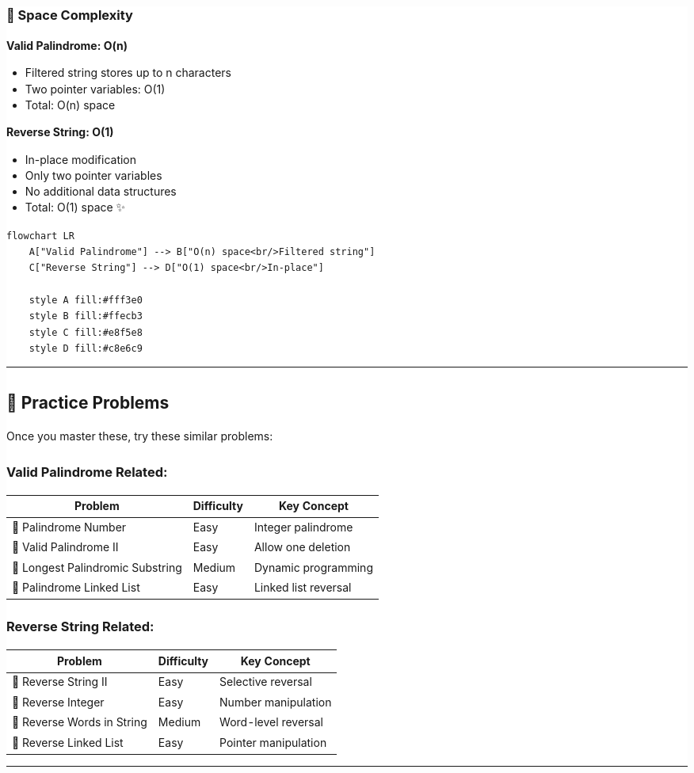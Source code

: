 ### 💾 Space Complexity

**Valid Palindrome: O(n)**
- Filtered string stores up to n characters
- Two pointer variables: O(1)
- Total: O(n) space

**Reverse String: O(1)**
- In-place modification
- Only two pointer variables
- No additional data structures
- Total: O(1) space ✨

```mermaid
flowchart LR
    A["Valid Palindrome"] --> B["O(n) space<br/>Filtered string"]
    C["Reverse String"] --> D["O(1) space<br/>In-place"]
    
    style A fill:#fff3e0
    style B fill:#ffecb3
    style C fill:#e8f5e8
    style D fill:#c8e6c9
```

---

## 🚀 Practice Problems

Once you master these, try these similar problems:

### Valid Palindrome Related:
| Problem | Difficulty | Key Concept |
|---------|------------|-------------|
| 🔢 Palindrome Number | Easy | Integer palindrome |
| 🔄 Valid Palindrome II | Easy | Allow one deletion |
| 💎 Longest Palindromic Substring | Medium | Dynamic programming |
| 🌟 Palindrome Linked List | Easy | Linked list reversal |

### Reverse String Related:
| Problem | Difficulty | Key Concept |
|---------|------------|-------------|
| 🔄 Reverse String II | Easy | Selective reversal |
| 🔢 Reverse Integer | Easy | Number manipulation |
| 📝 Reverse Words in String | Medium | Word-level reversal |
| 🔗 Reverse Linked List | Easy | Pointer manipulation |

---
